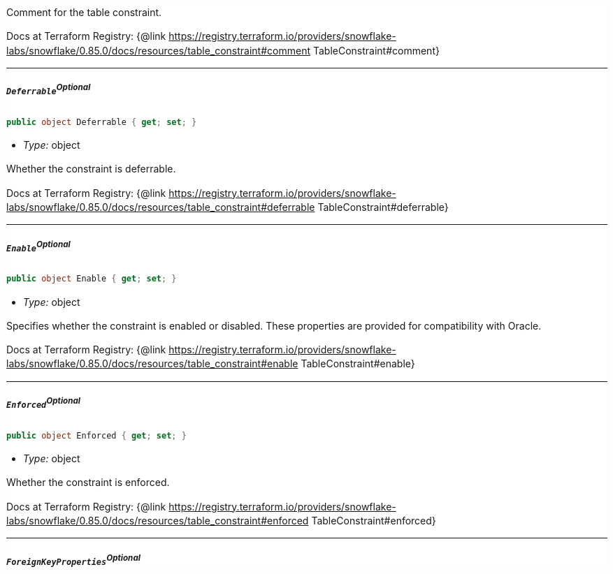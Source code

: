 Comment for the table constraint.

Docs at Terraform Registry: {@link https://registry.terraform.io/providers/snowflake-labs/snowflake/0.85.0/docs/resources/table_constraint#comment TableConstraint#comment}

---

##### `Deferrable`<sup>Optional</sup> <a name="Deferrable" id="@cdktf/provider-snowflake.tableConstraint.TableConstraintConfig.property.deferrable"></a>

```csharp
public object Deferrable { get; set; }
```

- *Type:* object

Whether the constraint is deferrable.

Docs at Terraform Registry: {@link https://registry.terraform.io/providers/snowflake-labs/snowflake/0.85.0/docs/resources/table_constraint#deferrable TableConstraint#deferrable}

---

##### `Enable`<sup>Optional</sup> <a name="Enable" id="@cdktf/provider-snowflake.tableConstraint.TableConstraintConfig.property.enable"></a>

```csharp
public object Enable { get; set; }
```

- *Type:* object

Specifies whether the constraint is enabled or disabled. These properties are provided for compatibility with Oracle.

Docs at Terraform Registry: {@link https://registry.terraform.io/providers/snowflake-labs/snowflake/0.85.0/docs/resources/table_constraint#enable TableConstraint#enable}

---

##### `Enforced`<sup>Optional</sup> <a name="Enforced" id="@cdktf/provider-snowflake.tableConstraint.TableConstraintConfig.property.enforced"></a>

```csharp
public object Enforced { get; set; }
```

- *Type:* object

Whether the constraint is enforced.

Docs at Terraform Registry: {@link https://registry.terraform.io/providers/snowflake-labs/snowflake/0.85.0/docs/resources/table_constraint#enforced TableConstraint#enforced}

---

##### `ForeignKeyProperties`<sup>Optional</sup> <a name="ForeignKeyProperties" id="@cdktf/provider-snowflake.tableConstraint.TableConstraintConfig.property.foreignKeyProperties"></a>

